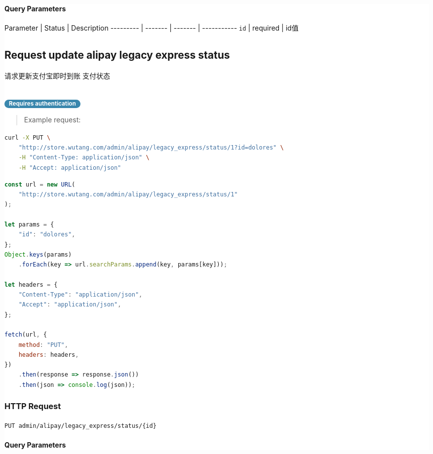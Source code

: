 #### Query Parameters

Parameter | Status | Description
--------- | ------- | ------- | -----------
    `id` |  required  | id值




## Request update alipay legacy express status
请求更新支付宝即时到账 支付状态

<br><small style="padding: 1px 9px 2px;font-weight: bold;white-space: nowrap;color: #ffffff;-webkit-border-radius: 9px;-moz-border-radius: 9px;border-radius: 9px;background-color: #3a87ad;">Requires authentication</small>
> Example request:

```bash
curl -X PUT \
    "http://store.wutang.com/admin/alipay/legacy_express/status/1?id=dolores" \
    -H "Content-Type: application/json" \
    -H "Accept: application/json"
```

```javascript
const url = new URL(
    "http://store.wutang.com/admin/alipay/legacy_express/status/1"
);

let params = {
    "id": "dolores",
};
Object.keys(params)
    .forEach(key => url.searchParams.append(key, params[key]));

let headers = {
    "Content-Type": "application/json",
    "Accept": "application/json",
};

fetch(url, {
    method: "PUT",
    headers: headers,
})
    .then(response => response.json())
    .then(json => console.log(json));
```



### HTTP Request
`PUT admin/alipay/legacy_express/status/{id}`

#### Query Parameters
